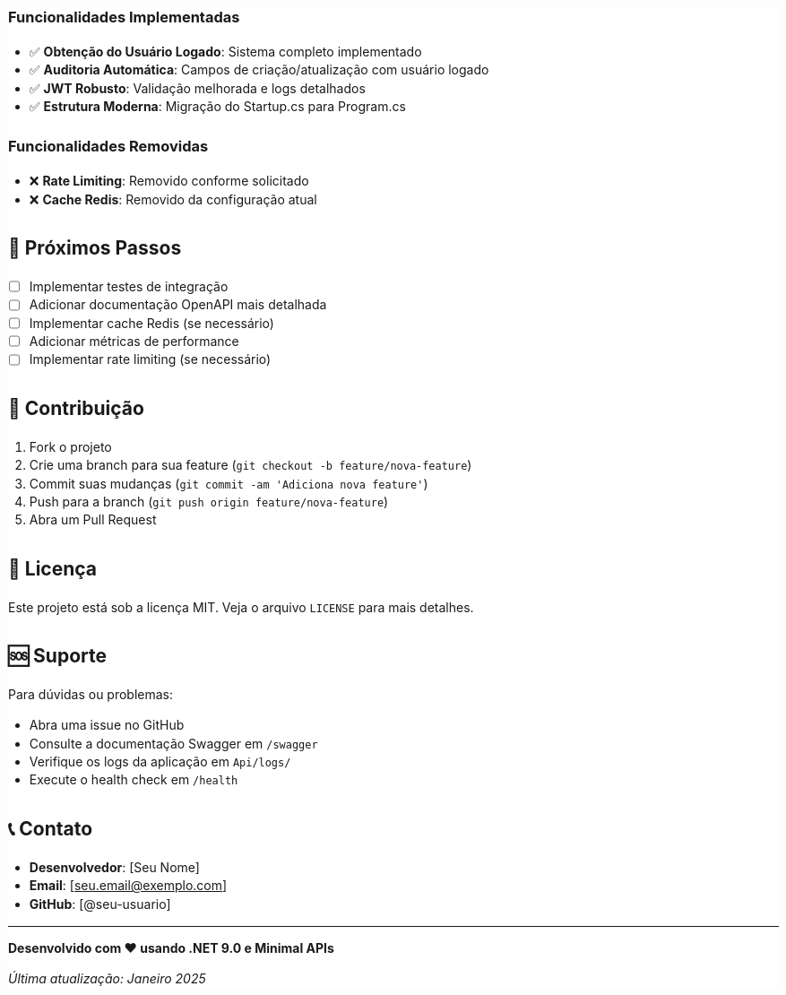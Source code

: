### Funcionalidades Implementadas
- ✅ **Obtenção do Usuário Logado**: Sistema completo implementado
- ✅ **Auditoria Automática**: Campos de criação/atualização com usuário logado
- ✅ **JWT Robusto**: Validação melhorada e logs detalhados
- ✅ **Estrutura Moderna**: Migração do Startup.cs para Program.cs

### Funcionalidades Removidas
- ❌ **Rate Limiting**: Removido conforme solicitado
- ❌ **Cache Redis**: Removido da configuração atual

## 🎯 Próximos Passos

- [ ] Implementar testes de integração
- [ ] Adicionar documentação OpenAPI mais detalhada
- [ ] Implementar cache Redis (se necessário)
- [ ] Adicionar métricas de performance
- [ ] Implementar rate limiting (se necessário)

## 🤝 Contribuição

1. Fork o projeto
2. Crie uma branch para sua feature (`git checkout -b feature/nova-feature`)
3. Commit suas mudanças (`git commit -am 'Adiciona nova feature'`)
4. Push para a branch (`git push origin feature/nova-feature`)
5. Abra um Pull Request

## 📄 Licença

Este projeto está sob a licença MIT. Veja o arquivo `LICENSE` para mais detalhes.

## 🆘 Suporte

Para dúvidas ou problemas:
- Abra uma issue no GitHub
- Consulte a documentação Swagger em `/swagger`
- Verifique os logs da aplicação em `Api/logs/`
- Execute o health check em `/health`

## 📞 Contato

- **Desenvolvedor**: [Seu Nome]
- **Email**: [seu.email@exemplo.com]
- **GitHub**: [@seu-usuario]

---

**Desenvolvido com ❤️ usando .NET 9.0 e Minimal APIs**

*Última atualização: Janeiro 2025*